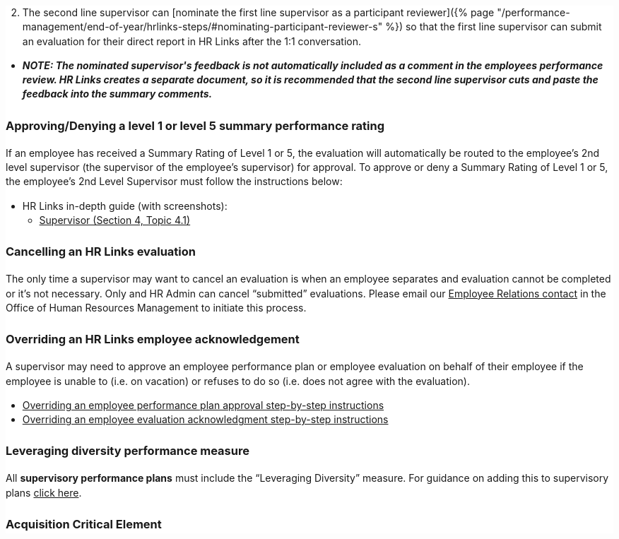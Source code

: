 2. The second line supervisor can [nominate the first line supervisor as a
   participant
   reviewer]({% page "/performance-management/end-of-year/hrlinks-steps/#nominating-participant-reviewer-s" %})
   so that the first line supervisor can submit an evaluation for their direct
   report in HR Links after the 1:1 conversation.

- **_NOTE: The nominated supervisor's feedback is not automatically included as
  a comment in the employees performance review. HR Links creates a separate
  document, so it is recommended that the second line supervisor cuts and paste
  the feedback into the summary comments._**

### Approving/Denying a level 1 or level 5 summary performance rating

If an employee has received a Summary Rating of Level 1 or 5, the evaluation
will automatically be routed to the employee’s 2nd level supervisor (the
supervisor of the employee’s supervisor) for approval. To approve or deny a
Summary Rating of Level 1 or 5, the employee’s 2nd Level Supervisor must follow
the instructions below:

- HR Links in-depth guide (with screenshots):
  - [Supervisor (Section 4, Topic 4.1)](https://drive.google.com/open?id=15Xm9NF_KfcWN-ZxPomooowEAq51073Xi)

### Cancelling an HR Links evaluation

The only time a supervisor may want to cancel an evaluation is when an employee
separates and evaluation cannot be completed or it’s not necessary. Only and HR
Admin can cancel “submitted” evaluations. Please email our
[Employee Relations contact](https://docs.google.com/document/d/15glvq9UakKUN8XTRTa6gRkhBHm2whhQyAGmf8ibTtBs/edit)
in the Office of Human Resources Management to initiate this process.

### Overriding an HR Links employee acknowledgement

A supervisor may need to approve an employee performance plan or employee
evaluation on behalf of their employee if the employee is unable to (i.e. on
vacation) or refuses to do so (i.e. does not agree with the evaluation).

- [Overriding an employee performance plan approval step-by-step instructions](https://docs.google.com/document/d/1TM7PPr1rSRRdot92uguf_bJJ5HWdAAqKyhcI2BqlCBs/edit#heading=h.hf3nfjxrhb8h)
- [Overriding an employee evaluation acknowledgment step-by-step instructions](https://docs.google.com/document/d/1TM7PPr1rSRRdot92uguf_bJJ5HWdAAqKyhcI2BqlCBs/edit#heading=h.u17jlta6re6m)

### Leveraging diversity performance measure

All **supervisory performance plans** must include the “Leveraging Diversity”
measure. For guidance on adding this to supervisory plans
[click here](https://docs.google.com/document/d/1LPe6rKUze_tA3OfHhRLUfLSQtY4m8d4J3k4OZq2oFcY/edit#heading=h.7ki5n23m5zhy).

### Acquisition Critical Element
